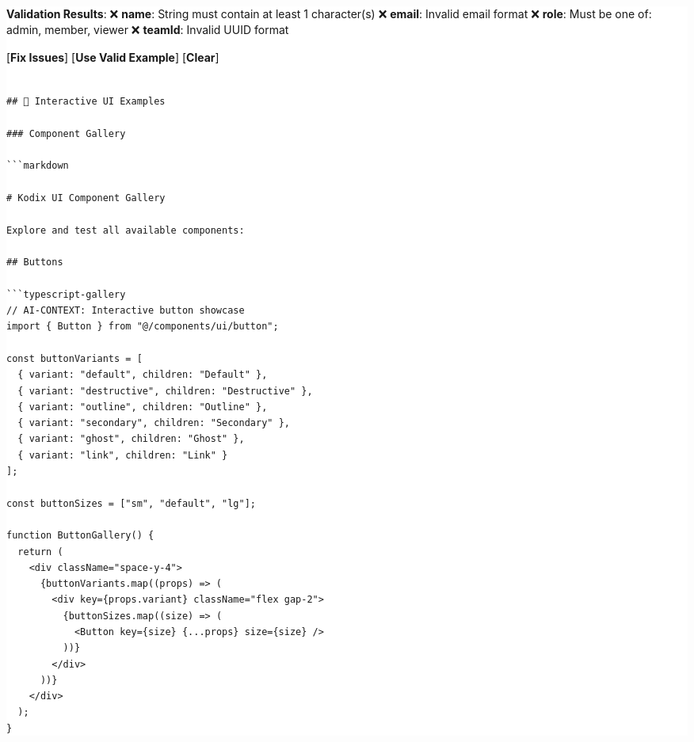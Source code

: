 **Validation Results**:
❌ **name**: String must contain at least 1 character(s)
❌ **email**: Invalid email format
❌ **role**: Must be one of: admin, member, viewer
❌ **teamId**: Invalid UUID format

[**Fix Issues**] [**Use Valid Example**] [**Clear**]


```

## 🎨 Interactive UI Examples

### Component Gallery

```markdown

# Kodix UI Component Gallery

Explore and test all available components:

## Buttons

```typescript-gallery
// AI-CONTEXT: Interactive button showcase
import { Button } from "@/components/ui/button";

const buttonVariants = [
  { variant: "default", children: "Default" },
  { variant: "destructive", children: "Destructive" },
  { variant: "outline", children: "Outline" },
  { variant: "secondary", children: "Secondary" },
  { variant: "ghost", children: "Ghost" },
  { variant: "link", children: "Link" }
];

const buttonSizes = ["sm", "default", "lg"];

function ButtonGallery() {
  return (
    <div className="space-y-4">
      {buttonVariants.map((props) => (
        <div key={props.variant} className="flex gap-2">
          {buttonSizes.map((size) => (
            <Button key={size} {...props} size={size} />
          ))}
        </div>
      ))}
    </div>
  );
}
```
